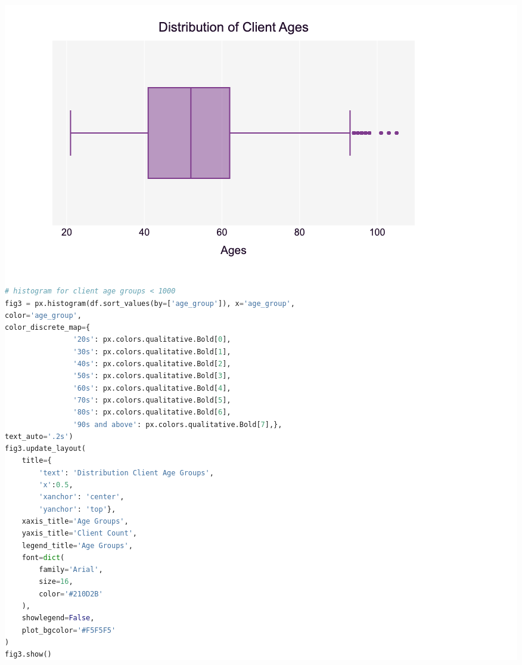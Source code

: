 ```python
```

![](./images/fig2.png)     

```python
# histogram for client age groups < 1000
fig3 = px.histogram(df.sort_values(by=['age_group']), x='age_group',
color='age_group',
color_discrete_map={
                '20s': px.colors.qualitative.Bold[0],
                '30s': px.colors.qualitative.Bold[1],
                '40s': px.colors.qualitative.Bold[2],
                '50s': px.colors.qualitative.Bold[3],
                '60s': px.colors.qualitative.Bold[4],
                '70s': px.colors.qualitative.Bold[5],
                '80s': px.colors.qualitative.Bold[6],
                '90s and above': px.colors.qualitative.Bold[7],},
text_auto='.2s')
fig3.update_layout(
    title={
        'text': 'Distribution Client Age Groups',
        'x':0.5,
        'xanchor': 'center',
        'yanchor': 'top'},
    xaxis_title='Age Groups',
    yaxis_title='Client Count',
    legend_title='Age Groups',
    font=dict(
        family='Arial',
        size=16,
        color='#210D2B'
    ),
    showlegend=False, 
    plot_bgcolor='#F5F5F5'
)
fig3.show()
```
